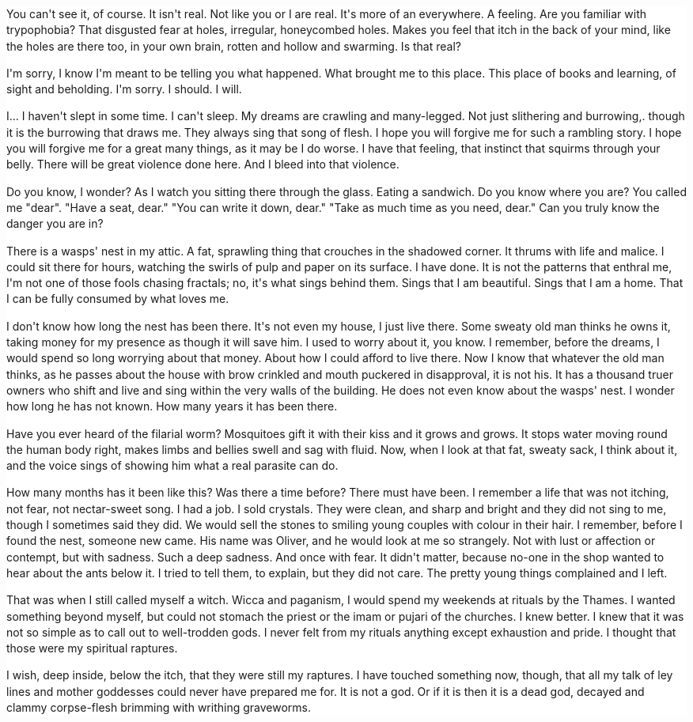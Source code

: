 You can't see it, of course. It isn't real. Not like you or I are real. It's more of an everywhere. A feeling. Are you familiar with trypophobia? That disgusted fear at holes, irregular, honeycombed holes. Makes you feel that itch in the back of your mind, like the holes are there too, in your own brain, rotten and hollow and swarming. Is that real?

I'm sorry, I know I'm meant to be telling you what happened. What brought me to this place. This place of books and learning, of sight and beholding. I'm sorry. I should. I will.

I... I haven't slept in some time. I can't sleep. My dreams are crawling and many-legged. Not just slithering and burrowing,. though it is the burrowing that draws me. They always sing that song of flesh. I hope you will forgive me for such a rambling story. I hope you will forgive me for a great many things, as it may be I do worse. I have that feeling, that instinct that squirms through your belly. There will be great violence done here. And I bleed into that violence.

Do you know, I wonder? As I watch you sitting there through the glass. Eating a sandwich. Do you know where you are? You called me "dear". "Have a seat, dear." "You can write it down, dear." "Take as much time as you need, dear." Can you truly know the danger you are in?

There is a wasps' nest in my attic. A fat, sprawling thing that crouches in the shadowed corner. It thrums with life and malice. I could sit there for hours, watching the swirls of pulp and paper on its surface. I have done. It is not the patterns that enthral me, I'm not one of those fools chasing fractals; no, it's what sings behind them. Sings that I am beautiful. Sings that I am a home. That I can be fully consumed by what loves me.

I don't know how long the nest has been there. It's not even my house, I just live there. Some sweaty old man thinks he owns it, taking money for my presence as though it will save him. I used to worry about it, you know. I remember, before the dreams, I would spend so long worrying about that money. About how I could afford to live there. Now I know that whatever the old man thinks, as he passes about the house with brow crinkled and mouth puckered in disapproval, it is not his. It has a thousand truer owners who shift and live and sing within the very walls of the building. He does not even know about the wasps' nest. I wonder how long he has not known. How many years it has been there.

Have you ever heard of the filarial worm? Mosquitoes gift it with their kiss and it grows and grows. It stops water moving round the human body right, makes limbs and bellies swell and sag with fluid. Now, when I look at that fat, sweaty sack, I think about it, and the voice sings of showing him what a real parasite can do.

How many months has it been like this? Was there a time before? There must have been. I remember a life that was not itching, not fear, not nectar-sweet song. I had a job. I sold crystals. They were clean, and sharp and bright and they did not sing to me, though I sometimes said they did. We would sell the stones to smiling young couples with colour in their hair. I remember, before I found the nest, someone new came. His name was Oliver, and he would look at me so strangely. Not with lust or affection or contempt, but with sadness. Such a deep sadness. And once with fear. It didn't matter, because no-one in the shop wanted to hear about the ants below it. I tried to tell them, to explain, but they did not care. The pretty young things complained and I left.

That was when I still called myself a witch. Wicca and paganism, I would spend my weekends at rituals by the Thames. I wanted something beyond myself, but could not stomach the priest or the imam or pujari of the churches. I knew better. I knew that it was not so simple as to call out to well-trodden gods. I never felt from my rituals anything except exhaustion and pride. I thought that those were my spiritual raptures.

I wish, deep inside, below the itch, that they were still my raptures. I have touched something now, though, that all my talk of ley lines and mother goddesses could never have prepared me for. It is not a god. Or if it is then it is a dead god, decayed and clammy corpse-flesh brimming with writhing graveworms.
